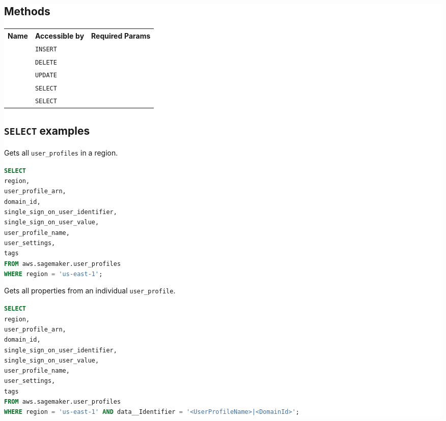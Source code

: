 ## Methods

<table><tbody>
  <tr>
    <th>Name</th>
    <th>Accessible by</th>
    <th>Required Params</th>
  </tr>
  <tr>
    <td><CopyableCode code="create_resource" /></td>
    <td><code>INSERT</code></td>
    <td><CopyableCode code="DomainId, UserProfileName, region" /></td>
  </tr>
  <tr>
    <td><CopyableCode code="delete_resource" /></td>
    <td><code>DELETE</code></td>
    <td><CopyableCode code="data__Identifier, region" /></td>
  </tr>
  <tr>
    <td><CopyableCode code="update_resource" /></td>
    <td><code>UPDATE</code></td>
    <td><CopyableCode code="data__Identifier, data__PatchDocument, region" /></td>
  </tr>
  <tr>
    <td><CopyableCode code="list_resources" /></td>
    <td><code>SELECT</code></td>
    <td><CopyableCode code="region" /></td>
  </tr>
  <tr>
    <td><CopyableCode code="get_resource" /></td>
    <td><code>SELECT</code></td>
    <td><CopyableCode code="data__Identifier, region" /></td>
  </tr>
</tbody></table>

## `SELECT` examples
Gets all <code>user_profiles</code> in a region.
```sql
SELECT
region,
user_profile_arn,
domain_id,
single_sign_on_user_identifier,
single_sign_on_user_value,
user_profile_name,
user_settings,
tags
FROM aws.sagemaker.user_profiles
WHERE region = 'us-east-1';
```
Gets all properties from an individual <code>user_profile</code>.
```sql
SELECT
region,
user_profile_arn,
domain_id,
single_sign_on_user_identifier,
single_sign_on_user_value,
user_profile_name,
user_settings,
tags
FROM aws.sagemaker.user_profiles
WHERE region = 'us-east-1' AND data__Identifier = '<UserProfileName>|<DomainId>';
```